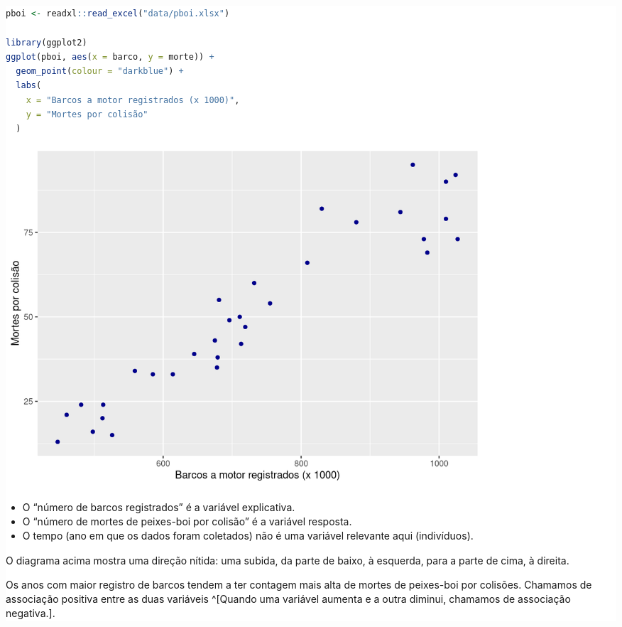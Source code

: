 
```r
pboi <- readxl::read_excel("data/pboi.xlsx")

library(ggplot2)
ggplot(pboi, aes(x = barco, y = morte)) +
  geom_point(colour = "darkblue") +
  labs(
    x = "Barcos a motor registrados (x 1000)",
    y = "Mortes por colisão"
  )
```

<img src="019-reg_files/figure-html/unnamed-chunk-2-1.png" width="672" />

* O “número de barcos registrados” é a variável explicativa.
* O “número de mortes de peixes-boi por colisão” é a variável resposta.
* O tempo (ano em que os dados foram coletados) não é uma variável relevante aqui (indivíduos).

O diagrama acima mostra uma direção nítida: uma subida, da parte de baixo, à esquerda, para a parte de cima, à direita.

Os anos com maior registro de barcos tendem a ter contagem mais alta de mortes de peixes-boi por colisões. Chamamos de associação positiva entre as duas variáveis ^[Quando uma variável aumenta e a outra diminui, chamamos de associação negativa.].
